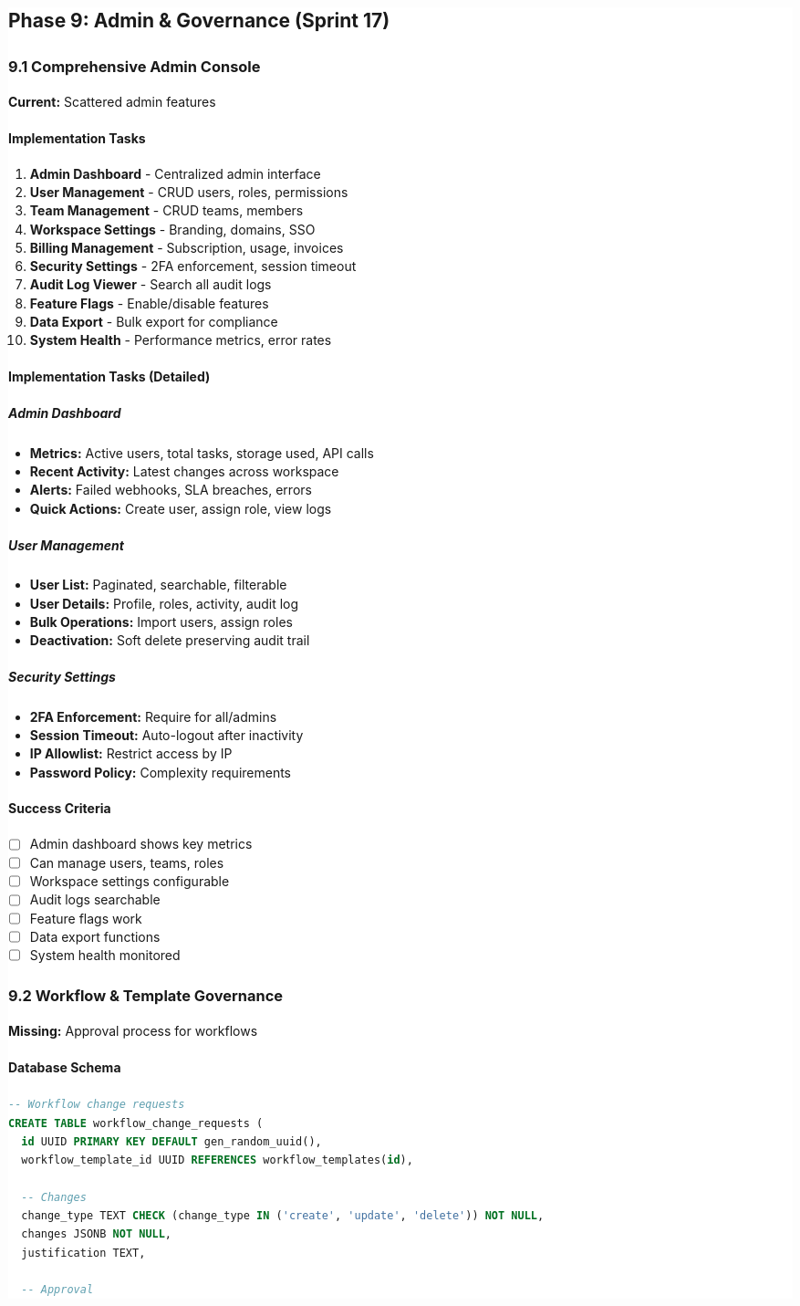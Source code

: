 
## Phase 9: Admin & Governance (Sprint 17)

### 9.1 Comprehensive Admin Console
**Current:** Scattered admin features

#### Implementation Tasks
1. **Admin Dashboard** - Centralized admin interface
2. **User Management** - CRUD users, roles, permissions
3. **Team Management** - CRUD teams, members
4. **Workspace Settings** - Branding, domains, SSO
5. **Billing Management** - Subscription, usage, invoices
6. **Security Settings** - 2FA enforcement, session timeout
7. **Audit Log Viewer** - Search all audit logs
8. **Feature Flags** - Enable/disable features
9. **Data Export** - Bulk export for compliance
10. **System Health** - Performance metrics, error rates

#### Implementation Tasks (Detailed)

##### Admin Dashboard
- **Metrics:** Active users, total tasks, storage used, API calls
- **Recent Activity:** Latest changes across workspace
- **Alerts:** Failed webhooks, SLA breaches, errors
- **Quick Actions:** Create user, assign role, view logs

##### User Management
- **User List:** Paginated, searchable, filterable
- **User Details:** Profile, roles, activity, audit log
- **Bulk Operations:** Import users, assign roles
- **Deactivation:** Soft delete preserving audit trail

##### Security Settings
- **2FA Enforcement:** Require for all/admins
- **Session Timeout:** Auto-logout after inactivity
- **IP Allowlist:** Restrict access by IP
- **Password Policy:** Complexity requirements

#### Success Criteria
- [ ] Admin dashboard shows key metrics
- [ ] Can manage users, teams, roles
- [ ] Workspace settings configurable
- [ ] Audit logs searchable
- [ ] Feature flags work
- [ ] Data export functions
- [ ] System health monitored

### 9.2 Workflow & Template Governance
**Missing:** Approval process for workflows

#### Database Schema
```sql
-- Workflow change requests
CREATE TABLE workflow_change_requests (
  id UUID PRIMARY KEY DEFAULT gen_random_uuid(),
  workflow_template_id UUID REFERENCES workflow_templates(id),
  
  -- Changes
  change_type TEXT CHECK (change_type IN ('create', 'update', 'delete')) NOT NULL,
  changes JSONB NOT NULL,
  justification TEXT,
  
  -- Approval
```